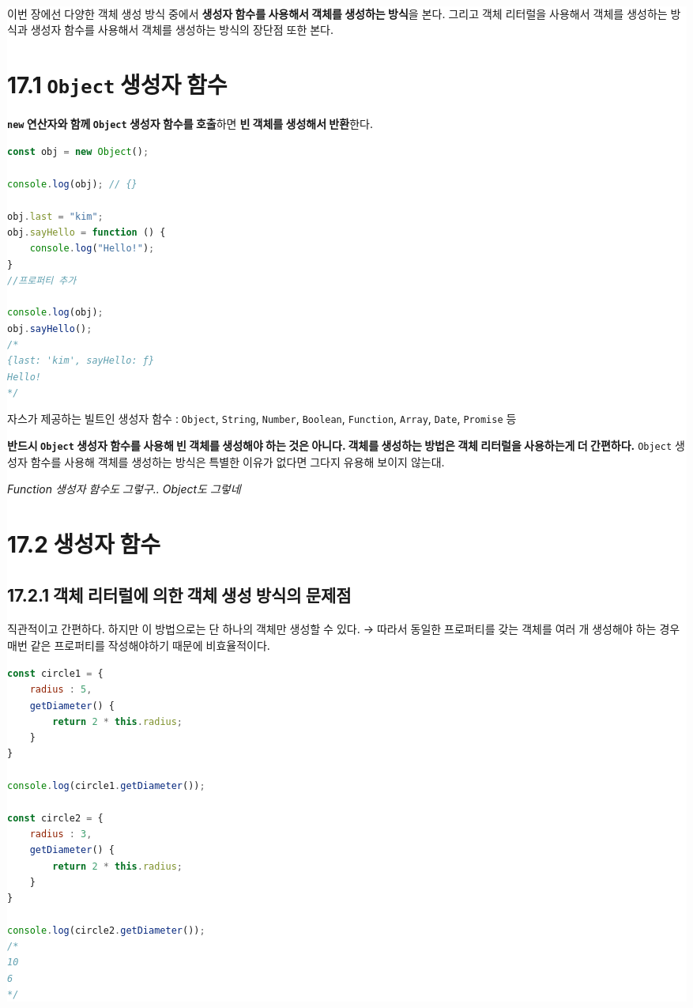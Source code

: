 이번 장에선 다양한 객체 생성 방식 중에서 **생성자 함수를 사용해서 객체를 생성하는 방식**을 본다. 그리고 객체 리터럴을 사용해서 객체를 생성하는 방식과 생성자 함수를 사용해서 객체를 생성하는 방식의 장단점 또한 본다.

#   17.1 `Object` 생성자 함수

**`new` 연산자와 함께 `Object` 생성자 함수를 호출**하면 **빈 객체를 생성해서 반환**한다.

```jsx
const obj = new Object();

console.log(obj); // {}

obj.last = "kim";
obj.sayHello = function () {
    console.log("Hello!");
}
//프로퍼티 추가

console.log(obj);
obj.sayHello();
/*
{last: 'kim', sayHello: ƒ}
Hello!
*/
```

자스가 제공하는 빌트인 생성자 함수 : `Object`, `String`, `Number`, `Boolean`, `Function`, `Array`, `Date`, `Promise` 등

**반드시 `Object` 생성자 함수를 사용해 빈 객체를 생성해야 하는 것은 아니다. 객체를 생성하는 방법은 객체 리터럴을 사용하는게 더 간편하다.** `Object` 생성자 함수를 사용해 객체를 생성하는 방식은 특별한 이유가 없다면 그다지 유용해 보이지 않는대.

_Function 생성자 함수도 그렇구.. Object도 그렇네_

#   17.2 생성자 함수

##   17.2.1 객체 리터럴에 의한 객체 생성 방식의 문제점

직관적이고 간편하다. 하지만 이 방법으로는 단 하나의 객체만 생성할 수 있다. → 따라서 동일한 프로퍼티를 갖는 객체를 여러 개 생성해야 하는 경우 매번 같은 프로퍼티를 작성해야하기 때문에 비효율적이다.

```jsx
const circle1 = {
    radius : 5,
    getDiameter() {
        return 2 * this.radius;
    }
}

console.log(circle1.getDiameter());

const circle2 = {
    radius : 3,
    getDiameter() {
        return 2 * this.radius;
    }
}

console.log(circle2.getDiameter());
/*
10
6
*/
```
